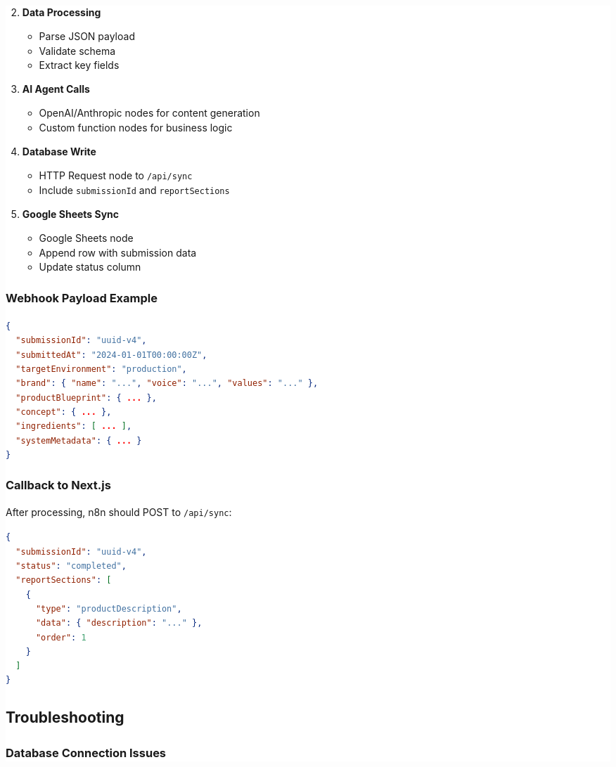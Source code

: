 2. **Data Processing**
   - Parse JSON payload
   - Validate schema
   - Extract key fields

3. **AI Agent Calls**
   - OpenAI/Anthropic nodes for content generation
   - Custom function nodes for business logic

4. **Database Write**
   - HTTP Request node to `/api/sync`
   - Include `submissionId` and `reportSections`

5. **Google Sheets Sync**
   - Google Sheets node
   - Append row with submission data
   - Update status column

### Webhook Payload Example

```json
{
  "submissionId": "uuid-v4",
  "submittedAt": "2024-01-01T00:00:00Z",
  "targetEnvironment": "production",
  "brand": { "name": "...", "voice": "...", "values": "..." },
  "productBlueprint": { ... },
  "concept": { ... },
  "ingredients": [ ... ],
  "systemMetadata": { ... }
}
```

### Callback to Next.js

After processing, n8n should POST to `/api/sync`:

```json
{
  "submissionId": "uuid-v4",
  "status": "completed",
  "reportSections": [
    {
      "type": "productDescription",
      "data": { "description": "..." },
      "order": 1
    }
  ]
}
```

## Troubleshooting

### Database Connection Issues
